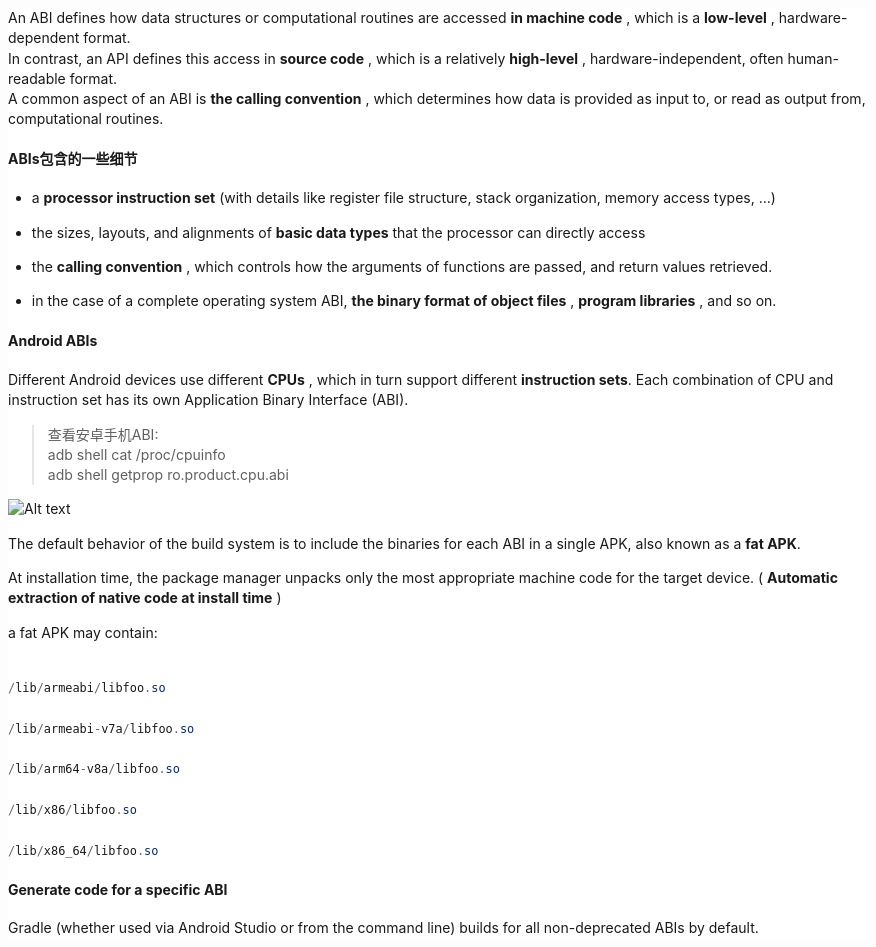 An ABI defines how data structures or computational routines are accessed **in machine code** , which is a **low-level** , hardware-dependent format.   
In contrast, an API defines this access in **source code** , which is a relatively **high-level** , hardware-independent, often human-readable format.   
A common aspect of an ABI is **the calling convention** , which determines how data is provided as input to, or read as output from, computational routines.

#### ABIs包含的一些细节

  * a **processor instruction set** (with details like register file structure, stack organization, memory access types, …)

  * the sizes, layouts, and alignments of **basic data types** that the processor can directly access

  * the **calling convention** , which controls how the arguments of functions are passed, and return values retrieved. 

  * in the case of a complete operating system ABI, **the binary format of object files** , **program libraries** , and so on.

#### Android ABIs

Different Android devices use different **CPUs** , which in turn support different **instruction sets**. Each combination of CPU and instruction set has its own Application Binary Interface (ABI). 

> 查看安卓手机ABI:   
>  adb shell cat /proc/cpuinfo   
>  adb shell getprop ro.product.cpu.abi

![Alt text](assets/Unity%20Native%20Programming（C与C++互相调用）/1607774108632.png)

The default behavior of the build system is to include the binaries for each ABI in a single APK, also known as a **fat APK**.

At installation time, the package manager unpacks only the most appropriate machine code for the target device. ( **Automatic extraction of native code at install time** )

a fat APK may contain:

```csharp 

/lib/armeabi/libfoo.so

/lib/armeabi-v7a/libfoo.so

/lib/arm64-v8a/libfoo.so

/lib/x86/libfoo.so

/lib/x86_64/libfoo.so

``` 

#### Generate code for a specific ABI

Gradle (whether used via Android Studio or from the command line) builds for all non-deprecated ABIs by default. 
